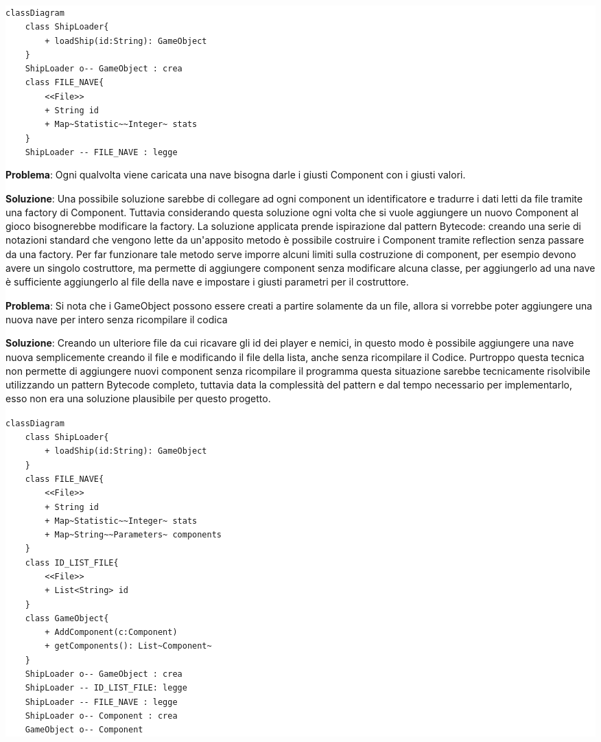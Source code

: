 ```mermaid
classDiagram
	class ShipLoader{
		+ loadShip(id:String): GameObject
	}
	ShipLoader o-- GameObject : crea
	class FILE_NAVE{
		<<File>>
		+ String id
		+ Map~Statistic~~Integer~ stats
	}
	ShipLoader -- FILE_NAVE : legge
```

**Problema**: Ogni qualvolta viene caricata una nave bisogna darle i giusti Component con i giusti valori.

**Soluzione**: Una possibile soluzione sarebbe di collegare ad ogni component un identificatore e tradurre i dati letti da file tramite una factory di Component. Tuttavia considerando questa soluzione ogni volta che si vuole aggiungere un nuovo Component al gioco bisognerebbe modificare la factory.
La soluzione applicata prende ispirazione dal pattern Bytecode: creando una serie di notazioni standard che vengono lette da un'apposito metodo è possibile costruire i Component tramite reflection senza passare da una factory. Per far funzionare tale metodo serve imporre alcuni limiti sulla costruzione di component, per esempio devono avere un singolo costruttore, ma permette di aggiungere component senza modificare alcuna classe, per aggiungerlo ad una nave è sufficiente aggiungerlo al file della nave e impostare i giusti parametri per il costruttore.

**Problema**: Si nota che i GameObject possono essere creati a partire solamente da un file, allora si vorrebbe poter aggiungere una nuova nave per intero senza ricompilare il codica

**Soluzione**: Creando un ulteriore file da cui ricavare gli id dei player e nemici, in questo modo è possibile aggiungere una nave nuova semplicemente creando il file e modificando il file della lista, anche senza ricompilare il Codice. Purtroppo questa tecnica non permette di aggiungere nuovi component senza ricompilare il programma questa situazione sarebbe tecnicamente risolvibile utilizzando un pattern Bytecode completo, tuttavia data la complessità del pattern e dal tempo necessario per implementarlo, esso non era una soluzione plausibile per questo progetto.

```mermaid
classDiagram
	class ShipLoader{
		+ loadShip(id:String): GameObject
	}
	class FILE_NAVE{
		<<File>>
		+ String id
		+ Map~Statistic~~Integer~ stats
		+ Map~String~~Parameters~ components
	}
	class ID_LIST_FILE{
		<<File>>
		+ List<String> id
	}
	class GameObject{
		+ AddComponent(c:Component)
		+ getComponents(): List~Component~
	}
	ShipLoader o-- GameObject : crea
	ShipLoader -- ID_LIST_FILE: legge
	ShipLoader -- FILE_NAVE : legge
	ShipLoader o-- Component : crea
	GameObject o-- Component
```
